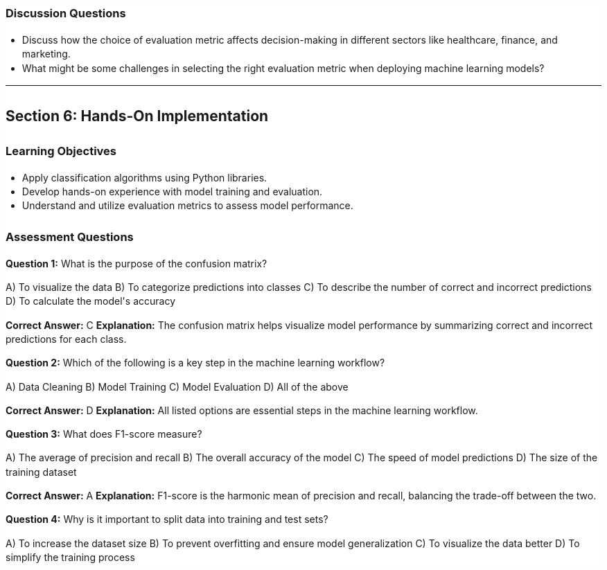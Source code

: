 ### Discussion Questions
- Discuss how the choice of evaluation metric affects decision-making in different sectors like healthcare, finance, and marketing.
- What might be some challenges in selecting the right evaluation metric when deploying machine learning models?

---

## Section 6: Hands-On Implementation

### Learning Objectives
- Apply classification algorithms using Python libraries.
- Develop hands-on experience with model training and evaluation.
- Understand and utilize evaluation metrics to assess model performance.

### Assessment Questions

**Question 1:** What is the purpose of the confusion matrix?

  A) To visualize the data
  B) To categorize predictions into classes
  C) To describe the number of correct and incorrect predictions
  D) To calculate the model's accuracy

**Correct Answer:** C
**Explanation:** The confusion matrix helps visualize model performance by summarizing correct and incorrect predictions for each class.

**Question 2:** Which of the following is a key step in the machine learning workflow?

  A) Data Cleaning
  B) Model Training
  C) Model Evaluation
  D) All of the above

**Correct Answer:** D
**Explanation:** All listed options are essential steps in the machine learning workflow.

**Question 3:** What does F1-score measure?

  A) The average of precision and recall
  B) The overall accuracy of the model
  C) The speed of model predictions
  D) The size of the training dataset

**Correct Answer:** A
**Explanation:** F1-score is the harmonic mean of precision and recall, balancing the trade-off between the two.

**Question 4:** Why is it important to split data into training and test sets?

  A) To increase the dataset size
  B) To prevent overfitting and ensure model generalization
  C) To visualize the data better
  D) To simplify the training process
